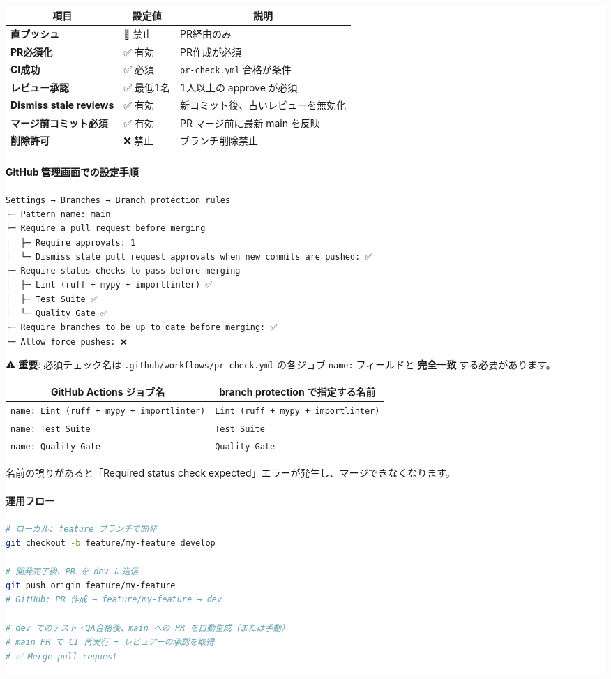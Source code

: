 | 項目 | 設定値 | 説明 |
|------|------|------|
| **直プッシュ** | 🚫 禁止 | PR経由のみ |
| **PR必須化** | ✅ 有効 | PR作成が必須 |
| **CI成功** | ✅ 必須 | `pr-check.yml` 合格が条件 |
| **レビュー承認** | ✅ 最低1名 | 1人以上の approve が必須 |
| **Dismiss stale reviews** | ✅ 有効 | 新コミット後、古いレビューを無効化 |
| **マージ前コミット必須** | ✅ 有効 | PR マージ前に最新 main を反映 |
| **削除許可** | ❌ 禁止 | ブランチ削除禁止 |

#### GitHub 管理画面での設定手順

```
Settings → Branches → Branch protection rules
├─ Pattern name: main
├─ Require a pull request before merging
│  ├─ Require approvals: 1
│  └─ Dismiss stale pull request approvals when new commits are pushed: ✅
├─ Require status checks to pass before merging
│  ├─ Lint (ruff + mypy + importlinter) ✅
│  ├─ Test Suite ✅
│  └─ Quality Gate ✅
├─ Require branches to be up to date before merging: ✅
└─ Allow force pushes: ❌
```

⚠️ **重要**: 必須チェック名は `.github/workflows/pr-check.yml` の各ジョブ `name:` フィールドと **完全一致** する必要があります。

| GitHub Actions ジョブ名 | branch protection で指定する名前 |
|------------------------|--------------------------------|
| `name: Lint (ruff + mypy + importlinter)` | `Lint (ruff + mypy + importlinter)` |
| `name: Test Suite` | `Test Suite` |
| `name: Quality Gate` | `Quality Gate` |

名前の誤りがあると「Required status check expected」エラーが発生し、マージできなくなります。

#### 運用フロー

```bash
# ローカル: feature ブランチで開発
git checkout -b feature/my-feature develop

# 開発完了後、PR を dev に送信
git push origin feature/my-feature
# GitHub: PR 作成 → feature/my-feature → dev

# dev でのテスト・QA合格後、main への PR を自動生成（または手動）
# main PR で CI 再実行 + レビュアーの承認を取得
# ✅ Merge pull request
```

---